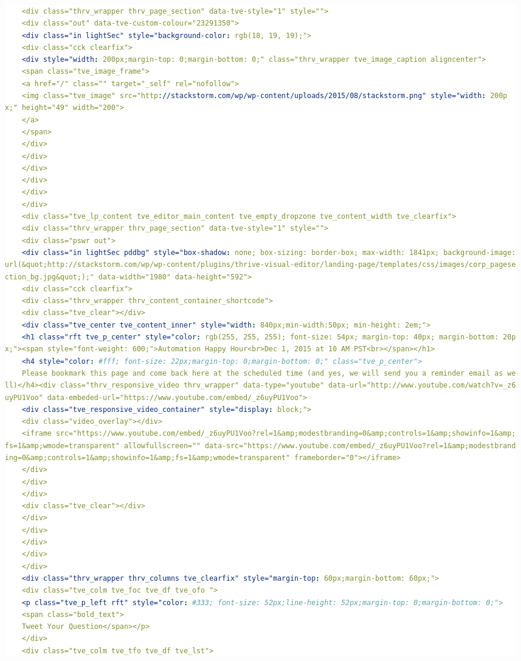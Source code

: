 ```yaml
    <div class="thrv_wrapper thrv_page_section" data-tve-style="1" style="">
    <div class="out" data-tve-custom-colour="23291350">
    <div class="in lightSec" style="background-color: rgb(18, 19, 19);">
    <div class="cck clearfix">
    <div style="width: 200px;margin-top: 0;margin-bottom: 0;" class="thrv_wrapper tve_image_caption aligncenter">
    <span class="tve_image_frame">
    <a href="/" class="" target="_self" rel="nofollow">
    <img class="tve_image" src="http://stackstorm.com/wp/wp-content/uploads/2015/08/stackstorm.png" style="width: 200px;" height="49" width="200">
    </a>
    </span>
    </div>
    </div>
    </div>
    </div>
    </div>
    </div>
    <div class="tve_lp_content tve_editor_main_content tve_empty_dropzone tve_content_width tve_clearfix">
    <div class="thrv_wrapper thrv_page_section" data-tve-style="1" style="">
    <div class="pswr out">
    <div class="in lightSec pddbg" style="box-shadow: none; box-sizing: border-box; max-width: 1841px; background-image: url(&quot;http://stackstorm.com/wp/wp-content/plugins/thrive-visual-editor/landing-page/templates/css/images/corp_pagesection_bg.jpg&quot;);" data-width="1980" data-height="592">
    <div class="cck clearfix">
    <div class="thrv_wrapper thrv_content_container_shortcode">
    <div class="tve_clear"></div>
    <div class="tve_center tve_content_inner" style="width: 840px;min-width:50px; min-height: 2em;">
    <h1 class="rft tve_p_center" style="color: rgb(255, 255, 255); font-size: 54px; margin-top: 40px; margin-bottom: 20px;"><span style="font-weight: 600;">Automation Happy Hour<br>Dec 1, 2015 at 10 AM PST<br></span></h1>
    <h4 style="color: #fff; font-size: 22px;margin-top: 0;margin-bottom: 0;" class="tve_p_center">
    Please bookmark this page and come back here at the scheduled time (and yes, we will send you a reminder email as well)</h4><div class="thrv_responsive_video thrv_wrapper" data-type="youtube" data-url="http://www.youtube.com/watch?v=_z6uyPU1Voo" data-embeded-url="https://www.youtube.com/embed/_z6uyPU1Voo">
    <div class="tve_responsive_video_container" style="display: block;">
    <div class="video_overlay"></div>
    <iframe src="https://www.youtube.com/embed/_z6uyPU1Voo?rel=1&amp;modestbranding=0&amp;controls=1&amp;showinfo=1&amp;fs=1&amp;wmode=transparent" allowfullscreen="" data-src="https://www.youtube.com/embed/_z6uyPU1Voo?rel=1&amp;modestbranding=0&amp;controls=1&amp;showinfo=1&amp;fs=1&amp;wmode=transparent" frameborder="0"></iframe>
    </div>
    </div>
    </div>
    <div class="tve_clear"></div>
    </div>
    </div>
    </div>
    </div>
    </div>
    <div class="thrv_wrapper thrv_columns tve_clearfix" style="margin-top: 60px;margin-bottom: 60px;">
    <div class="tve_colm tve_foc tve_df tve_ofo ">
    <p class="tve_p_left rft" style="color: #333; font-size: 52px;line-height: 52px;margin-top: 0;margin-bottom: 0;">
    <span class="bold_text">
    Tweet Your Question</span></p>
    </div>
    <div class="tve_colm tve_tfo tve_df tve_lst">
```